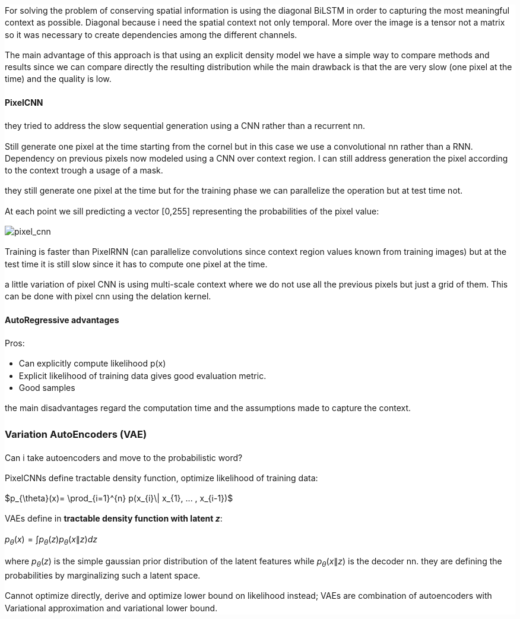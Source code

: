 For solving the problem of conserving spatial information is using the diagonal BiLSTM in order to capturing the most meaningful context as possible. Diagonal because i need the spatial context not only temporal. More over the image is a tensor not a matrix so it was necessary to create dependencies among the different channels. 

The main advantage of this approach is that using an explicit density model we have a simple way to compare methods and results since we can compare directly the resulting distribution while the main drawback is that the are very slow (one pixel at the time) and the quality is low.

#### PixelCNN
they tried to address the slow sequential generation using a CNN rather than a recurrent nn. 

Still generate one pixel at the time starting from the cornel but in this case we use a convolutional nn rather than a RNN. Dependency on previous pixels now modeled using a CNN over context region. I can still address generation the pixel according to the context trough a usage of a mask.

they still generate one pixel at the time but for the training phase we can parallelize the operation but at test time not.

At each point we sill predicting a vector \[0,255] representing the probabilities of the pixel value:

![pixel_cnn]({{site.baseurl}}/assets/images/theory/pixelcnn.png)

Training is faster than PixelRNN (can parallelize convolutions since context region values known from training images) but at the test time it is still slow since it has to compute one pixel at the time.

a little variation of pixel CNN is using multi-scale context where we do not use all the previous pixels but just a grid of them. This can be done with pixel cnn using the delation kernel.

#### AutoRegressive advantages

Pros: 
- Can explicitly compute likelihood p(x) 
- Explicit likelihood of training data gives good evaluation metric.
- Good samples 

the main disadvantages regard the computation time and the assumptions made to capture the context.

### Variation AutoEncoders (VAE)
Can i take autoencoders and move to the probabilistic word?

PixelCNNs define tractable density function, optimize likelihood of  training data:

$p_{\theta}(x)= \prod_{i=1}^{n} p(x_{i}\| x_{1}, ... , x_{i-1})$

VAEs define in **tractable density function with latent $z$**:

$p_{\theta}(x) = \int p_{\theta}(z) p_{\theta}(x\|z) dz$

where $p_{\theta}(z)$ is the simple gaussian prior distribution of the latent features while $p_{\theta}(x\|z)$ is the decoder nn. they are defining the probabilities by marginalizing such a latent space.

Cannot optimize directly, derive and optimize lower bound on likelihood instead; VAEs are combination of autoencoders with Variational approximation and variational lower bound. 
